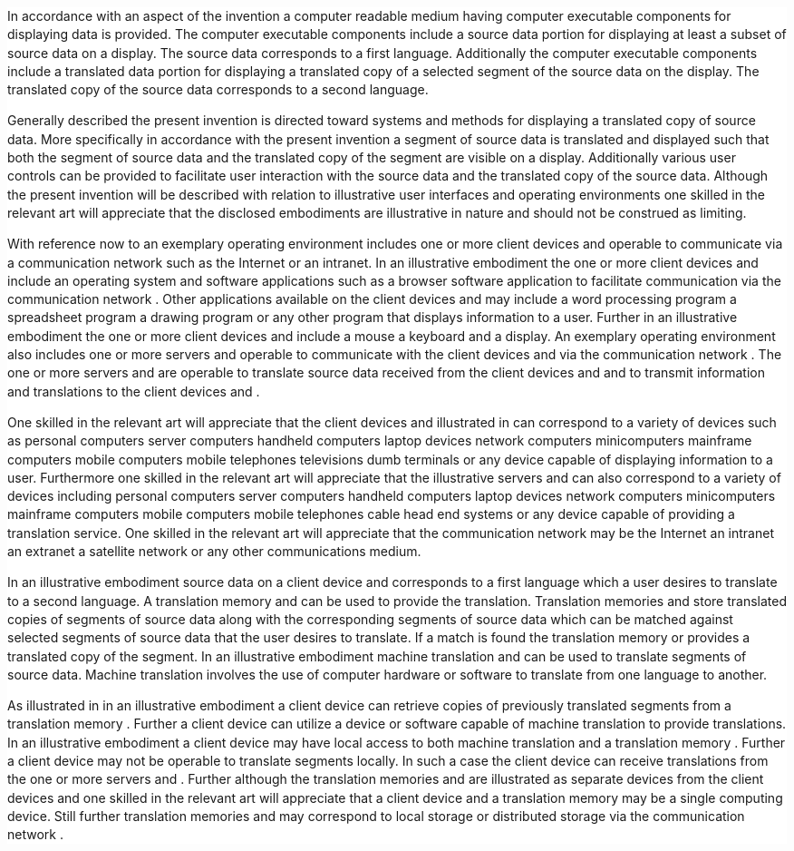 In accordance with an aspect of the invention a computer readable medium having computer executable components for displaying data is provided. The computer executable components include a source data portion for displaying at least a subset of source data on a display. The source data corresponds to a first language. Additionally the computer executable components include a translated data portion for displaying a translated copy of a selected segment of the source data on the display. The translated copy of the source data corresponds to a second language.

Generally described the present invention is directed toward systems and methods for displaying a translated copy of source data. More specifically in accordance with the present invention a segment of source data is translated and displayed such that both the segment of source data and the translated copy of the segment are visible on a display. Additionally various user controls can be provided to facilitate user interaction with the source data and the translated copy of the source data. Although the present invention will be described with relation to illustrative user interfaces and operating environments one skilled in the relevant art will appreciate that the disclosed embodiments are illustrative in nature and should not be construed as limiting.

With reference now to an exemplary operating environment includes one or more client devices and operable to communicate via a communication network such as the Internet or an intranet. In an illustrative embodiment the one or more client devices and include an operating system and software applications such as a browser software application to facilitate communication via the communication network . Other applications available on the client devices and may include a word processing program a spreadsheet program a drawing program or any other program that displays information to a user. Further in an illustrative embodiment the one or more client devices and include a mouse a keyboard and a display. An exemplary operating environment also includes one or more servers and operable to communicate with the client devices and via the communication network . The one or more servers and are operable to translate source data received from the client devices and and to transmit information and translations to the client devices and .

One skilled in the relevant art will appreciate that the client devices and illustrated in can correspond to a variety of devices such as personal computers server computers handheld computers laptop devices network computers minicomputers mainframe computers mobile computers mobile telephones televisions dumb terminals or any device capable of displaying information to a user. Furthermore one skilled in the relevant art will appreciate that the illustrative servers and can also correspond to a variety of devices including personal computers server computers handheld computers laptop devices network computers minicomputers mainframe computers mobile computers mobile telephones cable head end systems or any device capable of providing a translation service. One skilled in the relevant art will appreciate that the communication network may be the Internet an intranet an extranet a satellite network or any other communications medium.

In an illustrative embodiment source data on a client device and corresponds to a first language which a user desires to translate to a second language. A translation memory and can be used to provide the translation. Translation memories and store translated copies of segments of source data along with the corresponding segments of source data which can be matched against selected segments of source data that the user desires to translate. If a match is found the translation memory or provides a translated copy of the segment. In an illustrative embodiment machine translation and can be used to translate segments of source data. Machine translation involves the use of computer hardware or software to translate from one language to another.

As illustrated in in an illustrative embodiment a client device can retrieve copies of previously translated segments from a translation memory . Further a client device can utilize a device or software capable of machine translation to provide translations. In an illustrative embodiment a client device may have local access to both machine translation and a translation memory . Further a client device may not be operable to translate segments locally. In such a case the client device can receive translations from the one or more servers and . Further although the translation memories and are illustrated as separate devices from the client devices and one skilled in the relevant art will appreciate that a client device and a translation memory may be a single computing device. Still further translation memories and may correspond to local storage or distributed storage via the communication network .
